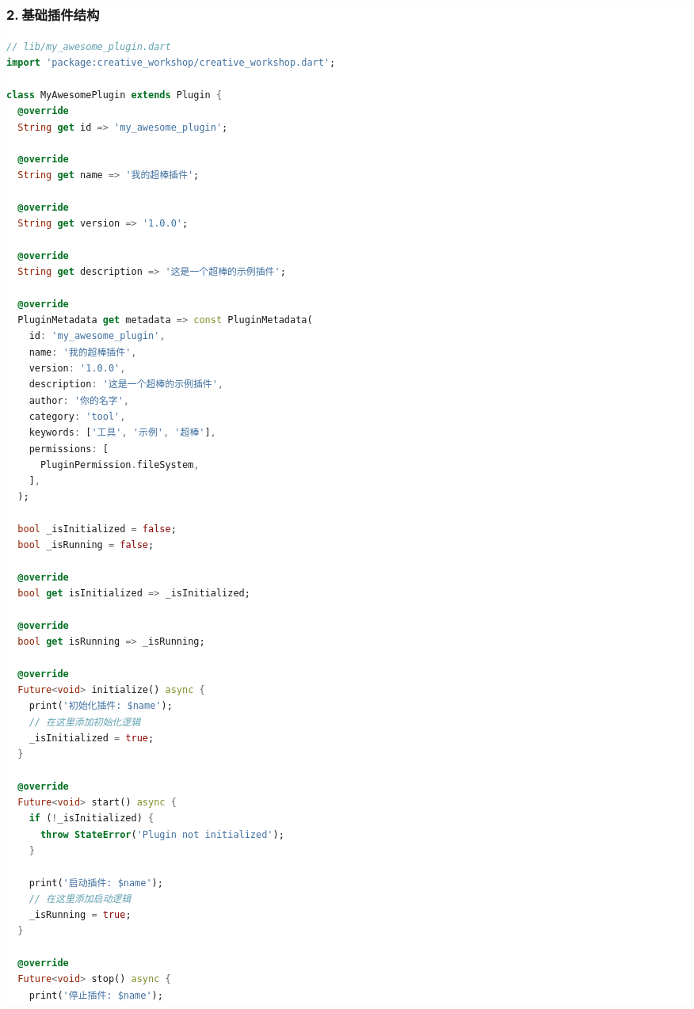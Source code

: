### 2. 基础插件结构

```dart
// lib/my_awesome_plugin.dart
import 'package:creative_workshop/creative_workshop.dart';

class MyAwesomePlugin extends Plugin {
  @override
  String get id => 'my_awesome_plugin';
  
  @override
  String get name => '我的超棒插件';
  
  @override
  String get version => '1.0.0';
  
  @override
  String get description => '这是一个超棒的示例插件';
  
  @override
  PluginMetadata get metadata => const PluginMetadata(
    id: 'my_awesome_plugin',
    name: '我的超棒插件',
    version: '1.0.0',
    description: '这是一个超棒的示例插件',
    author: '你的名字',
    category: 'tool',
    keywords: ['工具', '示例', '超棒'],
    permissions: [
      PluginPermission.fileSystem,
    ],
  );
  
  bool _isInitialized = false;
  bool _isRunning = false;
  
  @override
  bool get isInitialized => _isInitialized;
  
  @override
  bool get isRunning => _isRunning;
  
  @override
  Future<void> initialize() async {
    print('初始化插件: $name');
    // 在这里添加初始化逻辑
    _isInitialized = true;
  }
  
  @override
  Future<void> start() async {
    if (!_isInitialized) {
      throw StateError('Plugin not initialized');
    }
    
    print('启动插件: $name');
    // 在这里添加启动逻辑
    _isRunning = true;
  }
  
  @override
  Future<void> stop() async {
    print('停止插件: $name');
```